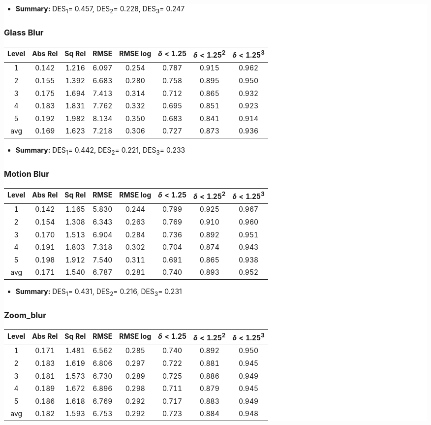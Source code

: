 - **Summary:** $\text{DES}_1=$ 0.457, $\text{DES}_2=$ 0.228, $\text{DES}_3=$ 0.247




### Glass Blur
| Level | $\text{Abs Rel}$ | $\text{Sq Rel}$ | $\text{RMSE}$ | $\text{RMSE log}$ | $\delta < 1.25$ | $\delta < 1.25^2$ | $\delta < 1.25^3$ |
| :---: | :---: | :---: | :---: | :---: | :---: | :---: | :---: |
|   1   | 0.142 | 1.216 | 6.097 | 0.254 | 0.787 | 0.915 | 0.962 |
|   2   | 0.155 | 1.392 | 6.683 | 0.280 | 0.758 | 0.895 | 0.950 |
|   3   | 0.175 | 1.694 | 7.413 | 0.314 | 0.712 | 0.865 | 0.932 |
|   4   | 0.183 | 1.831 | 7.762 | 0.332 | 0.695 | 0.851 | 0.923 |
|   5   | 0.192 | 1.982 | 8.134 | 0.350 | 0.683 | 0.841 | 0.914 |
|  avg  | 0.169 | 1.623 | 7.218 | 0.306 | 0.727 | 0.873 | 0.936 |

- **Summary:** $\text{DES}_1=$ 0.442, $\text{DES}_2=$ 0.221, $\text{DES}_3=$ 0.233




### Motion Blur
| Level | $\text{Abs Rel}$ | $\text{Sq Rel}$ | $\text{RMSE}$ | $\text{RMSE log}$ | $\delta < 1.25$ | $\delta < 1.25^2$ | $\delta < 1.25^3$ |
| :---: | :---: | :---: | :---: | :---: | :---: | :---: | :---: |
|   1   | 0.142 | 1.165 | 5.830 | 0.244 | 0.799 | 0.925 | 0.967 |
|   2   | 0.154 | 1.308 | 6.343 | 0.263 | 0.769 | 0.910 | 0.960 |
|   3   | 0.170 | 1.513 | 6.904 | 0.284 | 0.736 | 0.892 | 0.951 |
|   4   | 0.191 | 1.803 | 7.318 | 0.302 | 0.704 | 0.874 | 0.943 |
|   5   | 0.198 | 1.912 | 7.540 | 0.311 | 0.691 | 0.865 | 0.938 |
|  avg  | 0.171 | 1.540 | 6.787 | 0.281 | 0.740 | 0.893 | 0.952 |

- **Summary:** $\text{DES}_1=$ 0.431, $\text{DES}_2=$ 0.216, $\text{DES}_3=$ 0.231




### Zoom_blur
| Level | $\text{Abs Rel}$ | $\text{Sq Rel}$ | $\text{RMSE}$ | $\text{RMSE log}$ | $\delta < 1.25$ | $\delta < 1.25^2$ | $\delta < 1.25^3$ |
| :---: | :---: | :---: | :---: | :---: | :---: | :---: | :---: |
|   1   | 0.171 | 1.481 | 6.562 | 0.285 | 0.740 | 0.892 | 0.950 |
|   2   | 0.183 | 1.619 | 6.806 | 0.297 | 0.722 | 0.881 | 0.945 |
|   3   | 0.181 | 1.573 | 6.730 | 0.289 | 0.725 | 0.886 | 0.949 |
|   4   | 0.189 | 1.672 | 6.896 | 0.298 | 0.711 | 0.879 | 0.945 |
|   5   | 0.186 | 1.618 | 6.769 | 0.292 | 0.717 | 0.883 | 0.949 |
|  avg  | 0.182 | 1.593 | 6.753 | 0.292 | 0.723 | 0.884 | 0.948 |

